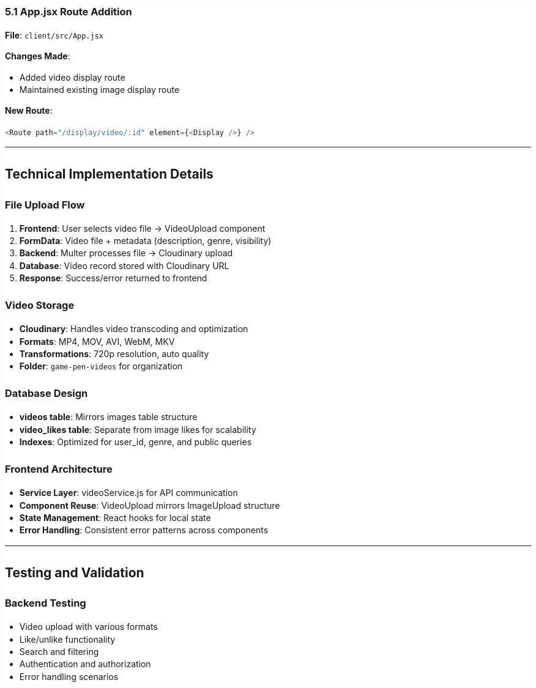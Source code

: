 ### 5.1 App.jsx Route Addition
**File**: `client/src/App.jsx`

**Changes Made**:
- Added video display route
- Maintained existing image display route

**New Route**:
```javascript
<Route path="/display/video/:id" element={<Display />} />
```

---

## Technical Implementation Details

### File Upload Flow
1. **Frontend**: User selects video file → VideoUpload component
2. **FormData**: Video file + metadata (description, genre, visibility)
3. **Backend**: Multer processes file → Cloudinary upload
4. **Database**: Video record stored with Cloudinary URL
5. **Response**: Success/error returned to frontend

### Video Storage
- **Cloudinary**: Handles video transcoding and optimization
- **Formats**: MP4, MOV, AVI, WebM, MKV
- **Transformations**: 720p resolution, auto quality
- **Folder**: `game-pen-videos` for organization

### Database Design
- **videos table**: Mirrors images table structure
- **video_likes table**: Separate from image likes for scalability
- **Indexes**: Optimized for user_id, genre, and public queries

### Frontend Architecture
- **Service Layer**: videoService.js for API communication
- **Component Reuse**: VideoUpload mirrors ImageUpload structure
- **State Management**: React hooks for local state
- **Error Handling**: Consistent error patterns across components

---

## Testing and Validation

### Backend Testing
- Video upload with various formats
- Like/unlike functionality
- Search and filtering
- Authentication and authorization
- Error handling scenarios
